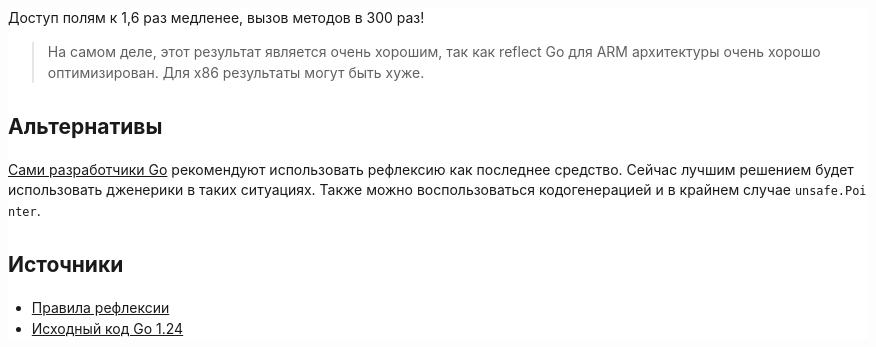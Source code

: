 Доступ полям к 1,6 раз медленее, вызов методов в 300 раз! 

> На самом деле, этот результат является очень хорошим, так как reflect Go для ARM архитектуры очень хорошо оптимизирован. Для x86 результаты могут быть хуже.

## Альтернативы

[Сами разработчики Go](https://go.dev/blog/laws-of-reflection) рекомендуют использовать рефлексию как последнее средство. Сейчас лучшим решением будет использовать дженерики в таких ситуациях. Также можно воспользоваться кодогенерацией и в крайнем случае `unsafe.Pointer`.

## Источники

- [Правила рефлексии](https://go.dev/blog/laws-of-reflection)
- [Исходный код Go 1.24](https://github.com/golang/go/releases/tag/go1.24.2)